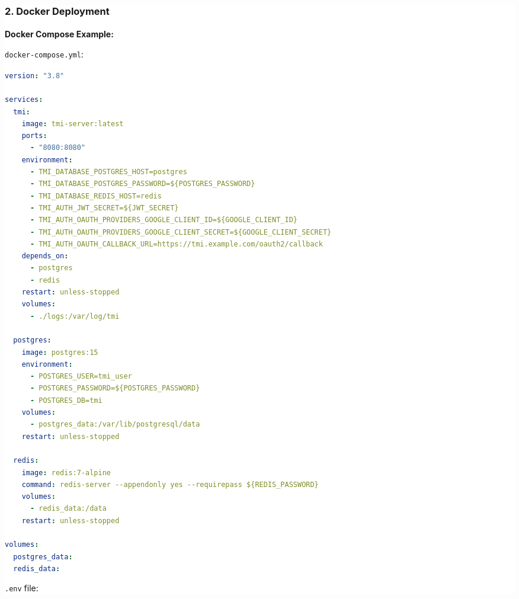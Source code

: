 ### 2. Docker Deployment

**Docker Compose Example:**

`docker-compose.yml`:

```yaml
version: "3.8"

services:
  tmi:
    image: tmi-server:latest
    ports:
      - "8080:8080"
    environment:
      - TMI_DATABASE_POSTGRES_HOST=postgres
      - TMI_DATABASE_POSTGRES_PASSWORD=${POSTGRES_PASSWORD}
      - TMI_DATABASE_REDIS_HOST=redis
      - TMI_AUTH_JWT_SECRET=${JWT_SECRET}
      - TMI_AUTH_OAUTH_PROVIDERS_GOOGLE_CLIENT_ID=${GOOGLE_CLIENT_ID}
      - TMI_AUTH_OAUTH_PROVIDERS_GOOGLE_CLIENT_SECRET=${GOOGLE_CLIENT_SECRET}
      - TMI_AUTH_OAUTH_CALLBACK_URL=https://tmi.example.com/oauth2/callback
    depends_on:
      - postgres
      - redis
    restart: unless-stopped
    volumes:
      - ./logs:/var/log/tmi

  postgres:
    image: postgres:15
    environment:
      - POSTGRES_USER=tmi_user
      - POSTGRES_PASSWORD=${POSTGRES_PASSWORD}
      - POSTGRES_DB=tmi
    volumes:
      - postgres_data:/var/lib/postgresql/data
    restart: unless-stopped

  redis:
    image: redis:7-alpine
    command: redis-server --appendonly yes --requirepass ${REDIS_PASSWORD}
    volumes:
      - redis_data:/data
    restart: unless-stopped

volumes:
  postgres_data:
  redis_data:
```

`.env` file:
